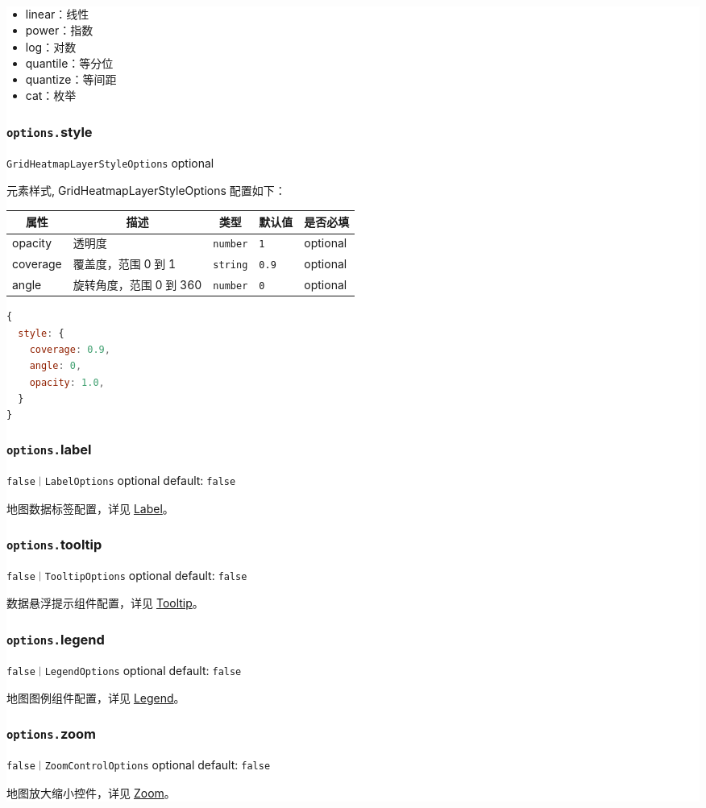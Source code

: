 *   linear：线性
*   power：指数
*   log：对数
*   quantile：等分位
*   quantize：等间距
*   cat：枚举


### `options.`style

`GridHeatmapLayerStyleOptions` optional

元素样式, GridHeatmapLayerStyleOptions 配置如下：

| 属性     | 描述                    | 类型     | 默认值 | 是否必填 |
| -------- | ----------------------- | -------- | ------ | -------- |
| opacity  | 透明度                  | `number` | `1`    | optional |
| coverage | 覆盖度，范围 0 到 1     | `string` | `0.9`  | optional |
| angle    | 旋转角度，范围 0 到 360 | `number` | `0`    | optional |

```js
{
  style: {
    coverage: 0.9,
    angle: 0,
    opacity: 1.0,
  }
}
```


### `options.`label

`false｜LabelOptions` optional default: `false`

地图数据标签配置，详见 [Label](/zh/docs/api/maps/components/label)。

### `options.`tooltip

`false｜TooltipOptions` optional default: `false`

数据悬浮提示组件配置，详见 [Tooltip](/zh/docs/api/maps/components/tooltip)。

### `options.`legend

`false｜LegendOptions` optional default: `false`

地图图例组件配置，详见 [Legend](/zh/docs/api/maps/components/legend)。

### `options.`zoom

`false｜ZoomControlOptions` optional default: `false`

地图放大缩小控件，详见 [Zoom](/zh/docs/api/maps/components/zoom)。
